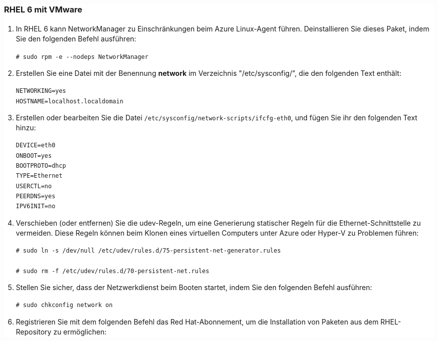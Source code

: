 ### <a name="rhel-6-using-vmware"></a>RHEL 6 mit VMware
1. In RHEL 6 kann NetworkManager zu Einschränkungen beim Azure Linux-Agent führen. Deinstallieren Sie dieses Paket, indem Sie den folgenden Befehl ausführen:

    ```console
    # sudo rpm -e --nodeps NetworkManager
    ```

1. Erstellen Sie eine Datei mit der Benennung **network** im Verzeichnis "/etc/sysconfig/", die den folgenden Text enthält:

    ```console
    NETWORKING=yes
    HOSTNAME=localhost.localdomain
    ```

1. Erstellen oder bearbeiten Sie die Datei `/etc/sysconfig/network-scripts/ifcfg-eth0`, und fügen Sie ihr den folgenden Text hinzu:

    ```config
    DEVICE=eth0
    ONBOOT=yes
    BOOTPROTO=dhcp
    TYPE=Ethernet
    USERCTL=no
    PEERDNS=yes
    IPV6INIT=no
    ```

1. Verschieben (oder entfernen) Sie die udev-Regeln, um eine Generierung statischer Regeln für die Ethernet-Schnittstelle zu vermeiden. Diese Regeln können beim Klonen eines virtuellen Computers unter Azure oder Hyper-V zu Problemen führen:

    ```console
    # sudo ln -s /dev/null /etc/udev/rules.d/75-persistent-net-generator.rules

    # sudo rm -f /etc/udev/rules.d/70-persistent-net.rules
    ```

1. Stellen Sie sicher, dass der Netzwerkdienst beim Booten startet, indem Sie den folgenden Befehl ausführen:

    ```console
    # sudo chkconfig network on
    ```

1. Registrieren Sie mit dem folgenden Befehl das Red Hat-Abonnement, um die Installation von Paketen aus dem RHEL-Repository zu ermöglichen:
